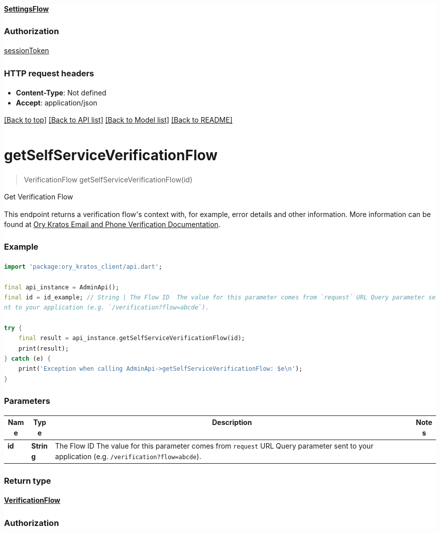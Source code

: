 [**SettingsFlow**](SettingsFlow.md)

### Authorization

[sessionToken](../README.md#sessionToken)

### HTTP request headers

 - **Content-Type**: Not defined
 - **Accept**: application/json

[[Back to top]](#) [[Back to API list]](../README.md#documentation-for-api-endpoints) [[Back to Model list]](../README.md#documentation-for-models) [[Back to README]](../README.md)

# **getSelfServiceVerificationFlow**
> VerificationFlow getSelfServiceVerificationFlow(id)

Get Verification Flow

This endpoint returns a verification flow's context with, for example, error details and other information.  More information can be found at [Ory Kratos Email and Phone Verification Documentation](https://www.ory.sh/docs/kratos/selfservice/flows/verify-email-account-activation).

### Example 
```dart
import 'package:ory_kratos_client/api.dart';

final api_instance = AdminApi();
final id = id_example; // String | The Flow ID  The value for this parameter comes from `request` URL Query parameter sent to your application (e.g. `/verification?flow=abcde`).

try { 
    final result = api_instance.getSelfServiceVerificationFlow(id);
    print(result);
} catch (e) {
    print('Exception when calling AdminApi->getSelfServiceVerificationFlow: $e\n');
}
```

### Parameters

Name | Type | Description  | Notes
------------- | ------------- | ------------- | -------------
 **id** | **String**| The Flow ID  The value for this parameter comes from `request` URL Query parameter sent to your application (e.g. `/verification?flow=abcde`). | 

### Return type

[**VerificationFlow**](VerificationFlow.md)

### Authorization

